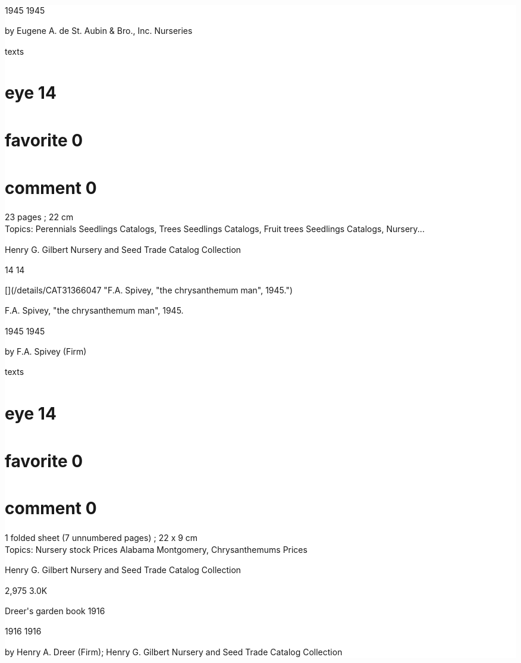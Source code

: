 1945 1945

<span class="hidden-lists">by</span> <span class="byv" title="Eugene A. de St. Aubin &amp; Bro., Inc. Nurseries">Eugene A. de St. Aubin & Bro., Inc. Nurseries</span>

<span class="iconochive-texts" aria-hidden="true"></span><span class="sr-only">texts</span>

<span class="iconochive-eye" aria-hidden="true"></span><span class="sr-only">eye</span> 14
==========================================================================================

<span class="iconochive-favorite" aria-hidden="true"></span><span class="sr-only">favorite</span> 0
===================================================================================================

<span class="iconochive-comment" aria-hidden="true"></span><span class="sr-only">comment</span> 0
=================================================================================================

23 pages ; 22 cm  
Topics: Perennials Seedlings Catalogs, Trees Seedlings Catalogs, Fruit trees Seedlings Catalogs, Nursery...  

<a href="/details/usda-nurseryandseedcatalog" class="stealth"></a>

Henry G. Gilbert Nursery and Seed Trade Catalog Collection

14 14

[](/details/CAT31366047 "F.A. Spivey, "the chrysanthemum man", 1945.")

F.A. Spivey, "the chrysanthemum man", 1945.

1945 1945

<span class="hidden-lists">by</span> <span class="byv" title="F.A. Spivey (Firm)">F.A. Spivey (Firm)</span>

<span class="iconochive-texts" aria-hidden="true"></span><span class="sr-only">texts</span>

<span class="iconochive-eye" aria-hidden="true"></span><span class="sr-only">eye</span> 14
==========================================================================================

<span class="iconochive-favorite" aria-hidden="true"></span><span class="sr-only">favorite</span> 0
===================================================================================================

<span class="iconochive-comment" aria-hidden="true"></span><span class="sr-only">comment</span> 0
=================================================================================================

1 folded sheet (7 unnumbered pages) ; 22 x 9 cm  
Topics: Nursery stock Prices Alabama Montgomery, Chrysanthemums Prices  

<a href="/details/usda-nurseryandseedcatalog" class="stealth"></a>

Henry G. Gilbert Nursery and Seed Trade Catalog Collection

2,975 3.0K

[](/details/dreersgardenbook1916henr "Dreer's garden book 1916")

Dreer's garden book 1916

1916 1916

<span class="hidden-lists">by</span> <span class="byv" title="Henry A. Dreer (Firm); Henry G. Gilbert Nursery and Seed Trade Catalog Collection">Henry A. Dreer (Firm); Henry G. Gilbert Nursery and Seed Trade Catalog Collection</span>
